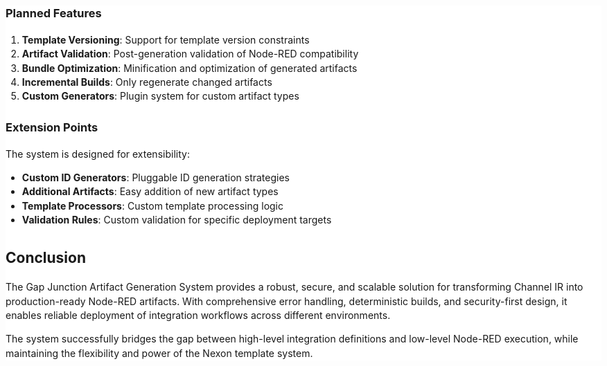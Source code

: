 ### Planned Features

1. **Template Versioning**: Support for template version constraints
2. **Artifact Validation**: Post-generation validation of Node-RED compatibility
3. **Bundle Optimization**: Minification and optimization of generated artifacts
4. **Incremental Builds**: Only regenerate changed artifacts
5. **Custom Generators**: Plugin system for custom artifact types

### Extension Points

The system is designed for extensibility:

- **Custom ID Generators**: Pluggable ID generation strategies
- **Additional Artifacts**: Easy addition of new artifact types
- **Template Processors**: Custom template processing logic
- **Validation Rules**: Custom validation for specific deployment targets

## Conclusion

The Gap Junction Artifact Generation System provides a robust, secure, and scalable solution for transforming Channel IR into production-ready Node-RED artifacts. With comprehensive error handling, deterministic builds, and security-first design, it enables reliable deployment of integration workflows across different environments.

The system successfully bridges the gap between high-level integration definitions and low-level Node-RED execution, while maintaining the flexibility and power of the Nexon template system.
